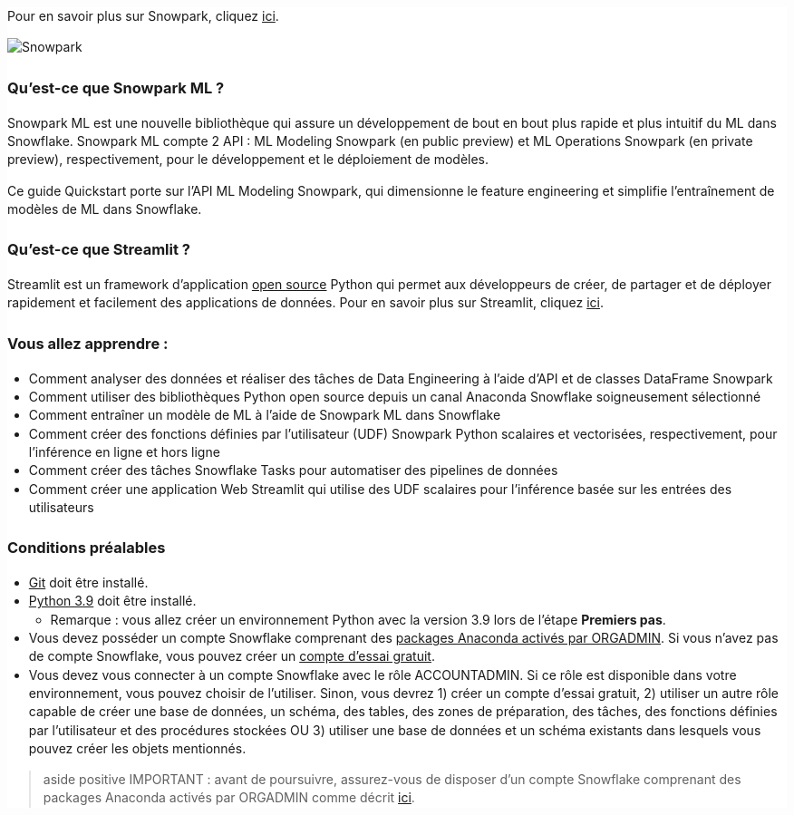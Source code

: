 Pour en savoir plus sur Snowpark, cliquez [ici](https://www.snowflake.com/fr/data-cloud/snowpark/).

![Snowpark](assets/snowpark.png)

### Qu’est-ce que Snowpark ML ?

Snowpark ML est une nouvelle bibliothèque qui assure un développement de bout en bout plus rapide et plus intuitif du ML dans Snowflake. Snowpark ML compte 2 API : ML Modeling Snowpark (en public preview) et ML Operations Snowpark (en private preview), respectivement, pour le développement et le déploiement de modèles.

Ce guide Quickstart porte sur l’API ML Modeling Snowpark, qui dimensionne le feature engineering et simplifie l’entraînement de modèles de ML dans Snowflake.

### Qu’est-ce que Streamlit ?

Streamlit est un framework d’application [open source](https://github.com/streamlit/streamlit) Python qui permet aux développeurs de créer, de partager et de déployer rapidement et facilement des applications de données. Pour en savoir plus sur Streamlit, cliquez [ici](https://streamlit.io/).

### Vous allez apprendre :

- Comment analyser des données et réaliser des tâches de Data Engineering à l’aide d’API et de classes DataFrame Snowpark
- Comment utiliser des bibliothèques Python open source depuis un canal Anaconda Snowflake soigneusement sélectionné
- Comment entraîner un modèle de ML à l’aide de Snowpark ML dans Snowflake
- Comment créer des fonctions définies par l’utilisateur (UDF) Snowpark Python scalaires et vectorisées, respectivement, pour l’inférence en ligne et hors ligne
- Comment créer des tâches Snowflake Tasks pour automatiser des pipelines de données
- Comment créer une application Web Streamlit qui utilise des UDF scalaires pour l’inférence basée sur les entrées des utilisateurs

### Conditions préalables

- [Git](https://git-scm.com/book/en/v2/Getting-Started-Installing-Git) doit être installé.
- [Python 3.9](https://www.python.org/downloads/) doit être installé.
  - Remarque : vous allez créer un environnement Python avec la version 3.9 lors de l’étape **Premiers pas**.
- Vous devez posséder un compte Snowflake comprenant des [packages Anaconda activés par ORGADMIN](https://docs.snowflake.com/fr/developer-guide/udf/python/udf-python-packages.html#using-third-party-packages-from-anaconda). Si vous n’avez pas de compte Snowflake, vous pouvez créer un [compte d’essai gratuit](https://signup.snowflake.com/?utm_cta=quickstarts_).
- Vous devez vous connecter à un compte Snowflake avec le rôle ACCOUNTADMIN. Si ce rôle est disponible dans votre environnement, vous pouvez choisir de l’utiliser. Sinon, vous devrez 1) créer un compte d’essai gratuit, 2) utiliser un autre rôle capable de créer une base de données, un schéma, des tables, des zones de préparation, des tâches, des fonctions définies par l’utilisateur et des procédures stockées OU 3) utiliser une base de données et un schéma existants dans lesquels vous pouvez créer les objets mentionnés.

> aside positive IMPORTANT : avant de poursuivre, assurez-vous de disposer d’un compte Snowflake comprenant des packages Anaconda activés par ORGADMIN comme décrit [ici](https://docs.snowflake.com/fr/developer-guide/udf/python/udf-python-packages#getting-started).
